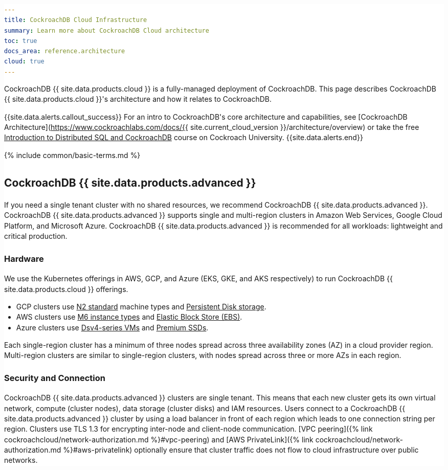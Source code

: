 ```yaml
---
title: CockroachDB Cloud Infrastructure
summary: Learn more about CockroachDB Cloud architecture
toc: true
docs_area: reference.architecture
cloud: true
---
```


CockroachDB {{ site.data.products.cloud }} is a fully-managed deployment of CockroachDB. This page describes CockroachDB {{ site.data.products.cloud }}'s architecture and how it relates to CockroachDB.

{{site.data.alerts.callout_success}}
For an intro to CockroachDB's core architecture and capabilities, see [CockroachDB Architecture](https://www.cockroachlabs.com/docs/{{ site.current_cloud_version }}/architecture/overview) or take the free [Introduction to Distributed SQL and CockroachDB](https://university.cockroachlabs.com/courses/course-v1:crl+intro-to-distributed-sql-and-cockroachdb+self-paced/about) course on Cockroach University.
{{site.data.alerts.end}}

{% include common/basic-terms.md %}

## CockroachDB {{ site.data.products.advanced }}

If you need a single tenant cluster with no shared resources, we recommend CockroachDB {{ site.data.products.advanced }}. CockroachDB {{ site.data.products.advanced }} supports single and multi-region clusters in Amazon Web Services, Google Cloud Platform, and Microsoft Azure. CockroachDB {{ site.data.products.advanced }} is recommended for all workloads: lightweight and critical production.

### Hardware

We use the Kubernetes offerings in AWS, GCP, and Azure (EKS, GKE, and AKS respectively) to run CockroachDB {{ site.data.products.cloud }} offerings.

- GCP clusters use [N2 standard](https://cloud.google.com/compute/docs/machine-types#n2_machine_types) machine types and [Persistent Disk storage](https://cloud.google.com/compute/docs/disks#pdspecs).
- AWS clusters use [M6 instance types](https://aws.amazon.com/ec2/instance-types/m6/#Product_Details) and [Elastic Block Store (EBS)](https://aws.amazon.com/ebs/features/).
- Azure clusters use [Dsv4-series VMs](https://learn.microsoft.com/azure/virtual-machines/dv4-dsv4-series) and [Premium SSDs](https://learn.microsoft.com/azure/virtual-machines/disks-types#premium-ssds).

Each single-region cluster has a minimum of three nodes spread across three availability zones (AZ) in a cloud provider region. Multi-region clusters are similar to single-region clusters, with nodes spread across three or more AZs in each region.

### Security and Connection

CockroachDB {{ site.data.products.advanced }} clusters are single tenant. This means that each new cluster gets its own virtual network, compute (cluster nodes), data storage (cluster disks) and IAM resources. Users connect to a CockroachDB {{ site.data.products.advanced }} cluster by using a load balancer in front of each region which leads to one connection string per region. Clusters use TLS 1.3 for encrypting inter-node and client-node communication. [VPC peering]({% link cockroachcloud/network-authorization.md %}#vpc-peering) and [AWS PrivateLink]({% link cockroachcloud/network-authorization.md %}#aws-privatelink) optionally ensure that cluster traffic does not flow to cloud infrastructure over public networks.
